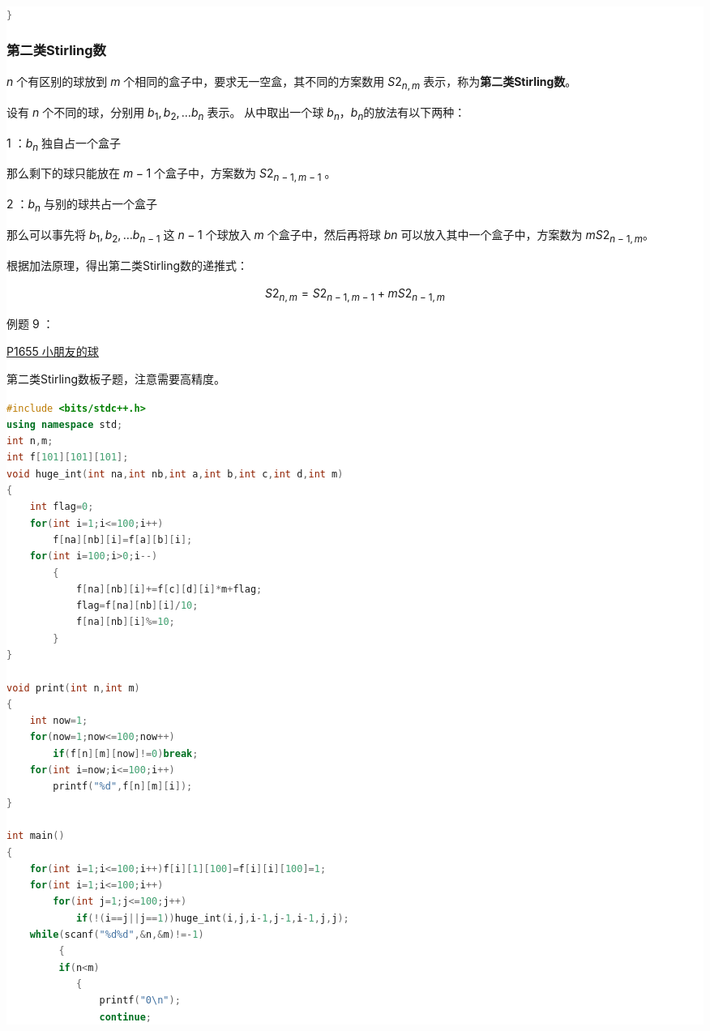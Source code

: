 ```cpp
}
```

### 第二类Stirling数

$n$ 个有区别的球放到 $m$ 个相同的盒子中，要求无一空盒，其不同的方案数用 $S2_{n,m}$ 表示，称为**第二类Stirling数**。

设有 $n$ 个不同的球，分别用 $b_1,b_2,\dots b_n$ 表示。 从中取出一个球 $b_n$，$b_n$的放法有以下两种：

$1$ ：$b_n$ 独自占一个盒子

那么剩下的球只能放在 $m-1$ 个盒子中，方案数为 $S2_{n-1,m-1}$ 。

$2$ ：$b_n$ 与别的球共占一个盒子

那么可以事先将 $b_1,b_2,\dots b_{n-1}$ 这 $n-1$ 个球放入 $m$ 个盒子中，然后再将球 $bn$ 可以放入其中一个盒子中，方案数为 $mS2_{n-1,m}$。

根据加法原理，得出第二类Stirling数的递推式：

$$
S2_{n,m}=S2_{n-1,m-1}+mS2_{n-1,m} 
$$

例题 $9$ ：

[P1655 小朋友的球](https://www.luogu.com.cn/problem/P1655)

第二类Stirling数板子题，注意需要高精度。

```cpp
#include <bits/stdc++.h>
using namespace std;
int n,m;
int f[101][101][101]; 
void huge_int(int na,int nb,int a,int b,int c,int d,int m)
{
	int flag=0;
	for(int i=1;i<=100;i++)
	    f[na][nb][i]=f[a][b][i];
	for(int i=100;i>0;i--)
	    {
	    	f[na][nb][i]+=f[c][d][i]*m+flag;
	    	flag=f[na][nb][i]/10;
	    	f[na][nb][i]%=10;
		}
}

void print(int n,int m)
{
	int now=1;
	for(now=1;now<=100;now++)
	    if(f[n][m][now]!=0)break;
	for(int i=now;i<=100;i++)
	    printf("%d",f[n][m][i]);
}

int main()
{
	for(int i=1;i<=100;i++)f[i][1][100]=f[i][i][100]=1;
	for(int i=1;i<=100;i++)
	    for(int j=1;j<=100;j++)
	        if(!(i==j||j==1))huge_int(i,j,i-1,j-1,i-1,j,j);
	while(scanf("%d%d",&n,&m)!=-1)
	     {
	     if(n<m)
	        {
	        	printf("0\n");
	        	continue;
```